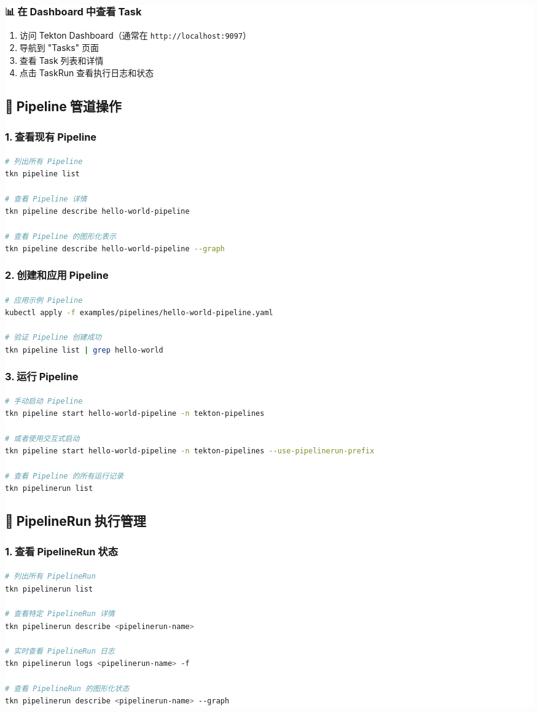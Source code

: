 ### 📊 在 Dashboard 中查看 Task

1. 访问 Tekton Dashboard（通常在 `http://localhost:9097`）
2. 导航到 "Tasks" 页面
3. 查看 Task 列表和详情
4. 点击 TaskRun 查看执行日志和状态

## 🔄 Pipeline 管道操作

### 1. 查看现有 Pipeline

```bash
# 列出所有 Pipeline
tkn pipeline list

# 查看 Pipeline 详情
tkn pipeline describe hello-world-pipeline

# 查看 Pipeline 的图形化表示
tkn pipeline describe hello-world-pipeline --graph
```

### 2. 创建和应用 Pipeline

```bash
# 应用示例 Pipeline
kubectl apply -f examples/pipelines/hello-world-pipeline.yaml

# 验证 Pipeline 创建成功
tkn pipeline list | grep hello-world
```

### 3. 运行 Pipeline

```bash
# 手动启动 Pipeline
tkn pipeline start hello-world-pipeline -n tekton-pipelines

# 或者使用交互式启动
tkn pipeline start hello-world-pipeline -n tekton-pipelines --use-pipelinerun-prefix

# 查看 Pipeline 的所有运行记录
tkn pipelinerun list
```

## 🚀 PipelineRun 执行管理

### 1. 查看 PipelineRun 状态

```bash
# 列出所有 PipelineRun
tkn pipelinerun list

# 查看特定 PipelineRun 详情
tkn pipelinerun describe <pipelinerun-name>

# 实时查看 PipelineRun 日志
tkn pipelinerun logs <pipelinerun-name> -f

# 查看 PipelineRun 的图形化状态
tkn pipelinerun describe <pipelinerun-name> --graph
```

